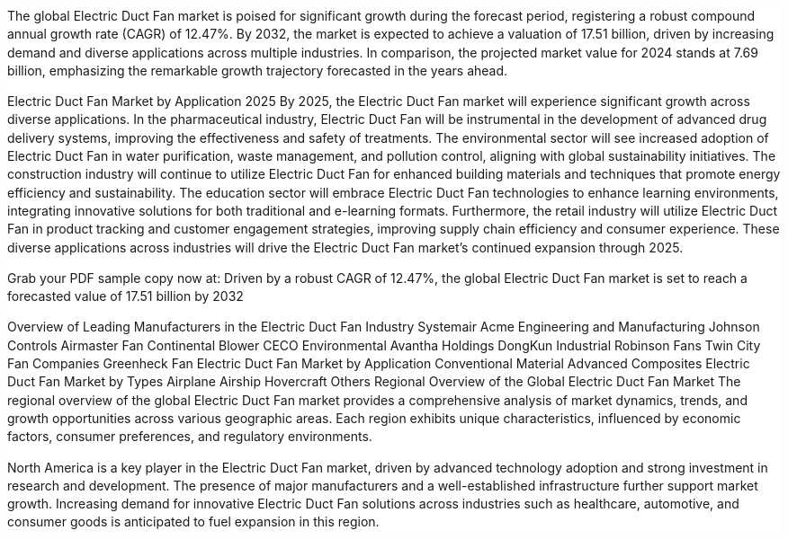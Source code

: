 The global Electric Duct Fan market is poised for significant growth during the forecast period, registering a robust compound annual growth rate (CAGR) of 12.47%. By 2032, the market is expected to achieve a valuation of 17.51 billion, driven by increasing demand and diverse applications across multiple industries. In comparison, the projected market value for 2024 stands at 7.69 billion, emphasizing the remarkable growth trajectory forecasted in the years ahead. 

Electric Duct Fan Market by Application 2025
By 2025, the Electric Duct Fan market will experience significant growth across diverse applications. In the pharmaceutical industry, Electric Duct Fan will be instrumental in the development of advanced drug delivery systems, improving the effectiveness and safety of treatments. The environmental sector will see increased adoption of Electric Duct Fan in water purification, waste management, and pollution control, aligning with global sustainability initiatives. The construction industry will continue to utilize Electric Duct Fan for enhanced building materials and techniques that promote energy efficiency and sustainability. The education sector will embrace Electric Duct Fan technologies to enhance learning environments, integrating innovative solutions for both traditional and e-learning formats. Furthermore, the retail industry will utilize Electric Duct Fan in product tracking and customer engagement strategies, improving supply chain efficiency and consumer experience. These diverse applications across industries will drive the Electric Duct Fan market’s continued expansion through 2025.

Grab your PDF sample copy now at: Driven by a robust CAGR of 12.47%, the global Electric Duct Fan market is set to reach a forecasted value of 17.51 billion by 2032

Overview of Leading Manufacturers in the Electric Duct Fan Industry
Systemair
Acme Engineering and Manufacturing
Johnson Controls
Airmaster Fan
Continental Blower
CECO Environmental
Avantha Holdings
DongKun Industrial
Robinson Fans
Twin City Fan Companies
Greenheck Fan
Electric Duct Fan Market by Application
Conventional Material
Advanced Composites
Electric Duct Fan Market by Types
Airplane
Airship
Hovercraft
Others
Regional Overview of the Global Electric Duct Fan Market
The regional overview of the global Electric Duct Fan market provides a comprehensive analysis of market dynamics, trends, and growth opportunities across various geographic areas. Each region exhibits unique characteristics, influenced by economic factors, consumer preferences, and regulatory environments.

North America is a key player in the Electric Duct Fan market, driven by advanced technology adoption and strong investment in research and development. The presence of major manufacturers and a well-established infrastructure further support market growth. Increasing demand for innovative Electric Duct Fan solutions across industries such as healthcare, automotive, and consumer goods is anticipated to fuel expansion in this region.
